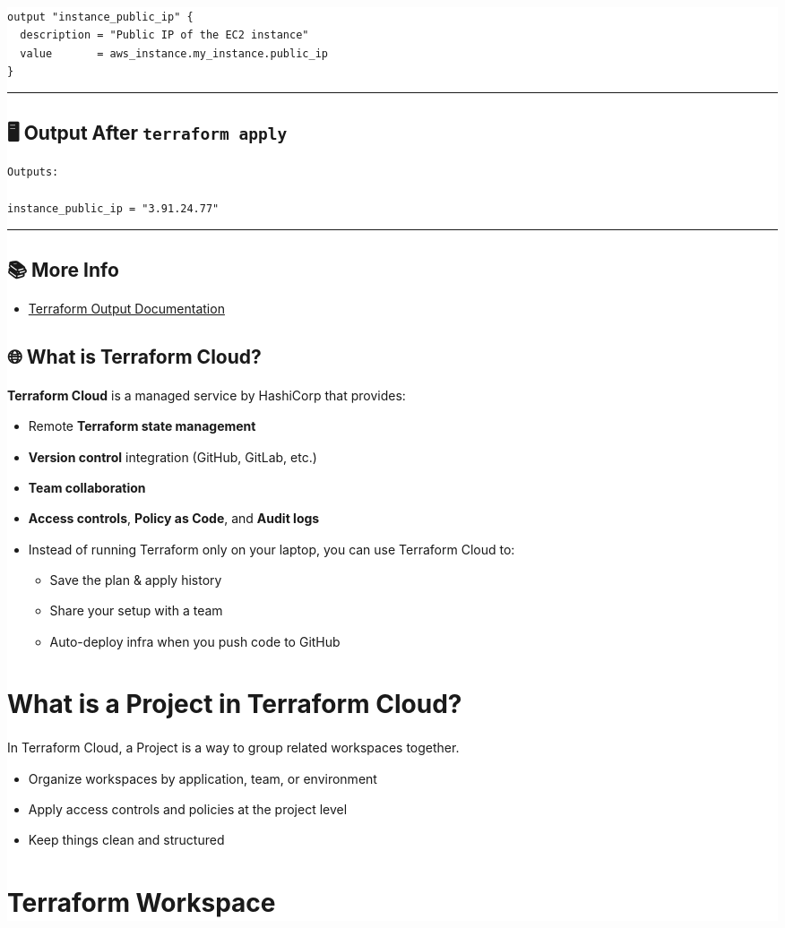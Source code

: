 ```hcl
output "instance_public_ip" {
  description = "Public IP of the EC2 instance"
  value       = aws_instance.my_instance.public_ip
}
```

---

## 🖥️ Output After `terraform apply`

```
Outputs:

instance_public_ip = "3.91.24.77"
```

---

## 📚 More Info

* [Terraform Output Documentation](https://developer.hashicorp.com/terraform/language/values/outputs)


## 🌐 What is Terraform Cloud?

**Terraform Cloud** is a managed service by HashiCorp that provides:
- Remote **Terraform state management**
- **Version control** integration (GitHub, GitLab, etc.)
- **Team collaboration**
- **Access controls**, **Policy as Code**, and **Audit logs**

- Instead of running Terraform only on your laptop,
you can use Terraform Cloud to:

   - Save the plan & apply history

   - Share your setup with a team

   - Auto-deploy infra when you push code to GitHub
 
# What is a Project in Terraform Cloud?

In Terraform Cloud, a Project is a way to group related workspaces together.


   -  Organize workspaces by application, team, or environment

   -  Apply access controls and policies at the project level

   -  Keep things clean and structured

# Terraform Workspace
